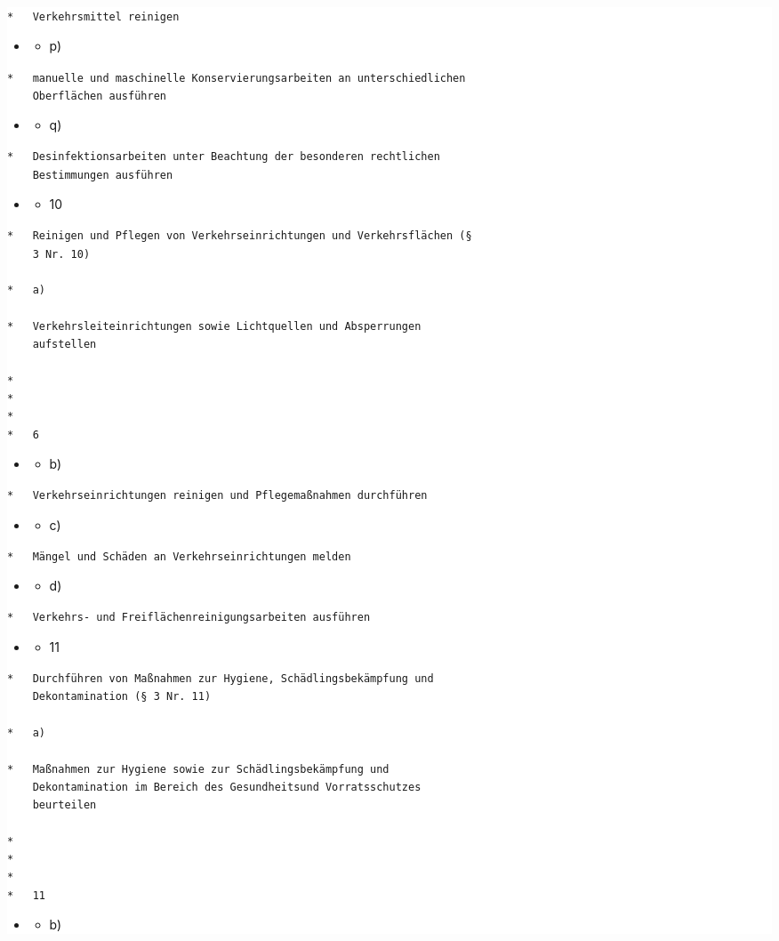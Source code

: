     *   Verkehrsmittel reinigen


*    *   p)

    *   manuelle und maschinelle Konservierungsarbeiten an unterschiedlichen
        Oberflächen ausführen


*    *   q)

    *   Desinfektionsarbeiten unter Beachtung der besonderen rechtlichen
        Bestimmungen ausführen


*    *   10

    *   Reinigen und Pflegen von Verkehrseinrichtungen und Verkehrsflächen (§
        3 Nr. 10)

    *   a)

    *   Verkehrsleiteinrichtungen sowie Lichtquellen und Absperrungen
        aufstellen

    *
    *
    *
    *   6


*    *   b)

    *   Verkehrseinrichtungen reinigen und Pflegemaßnahmen durchführen


*    *   c)

    *   Mängel und Schäden an Verkehrseinrichtungen melden


*    *   d)

    *   Verkehrs- und Freiflächenreinigungsarbeiten ausführen


*    *   11

    *   Durchführen von Maßnahmen zur Hygiene, Schädlingsbekämpfung und
        Dekontamination (§ 3 Nr. 11)

    *   a)

    *   Maßnahmen zur Hygiene sowie zur Schädlingsbekämpfung und
        Dekontamination im Bereich des Gesundheitsund Vorratsschutzes
        beurteilen

    *
    *
    *
    *   11


*    *   b)
